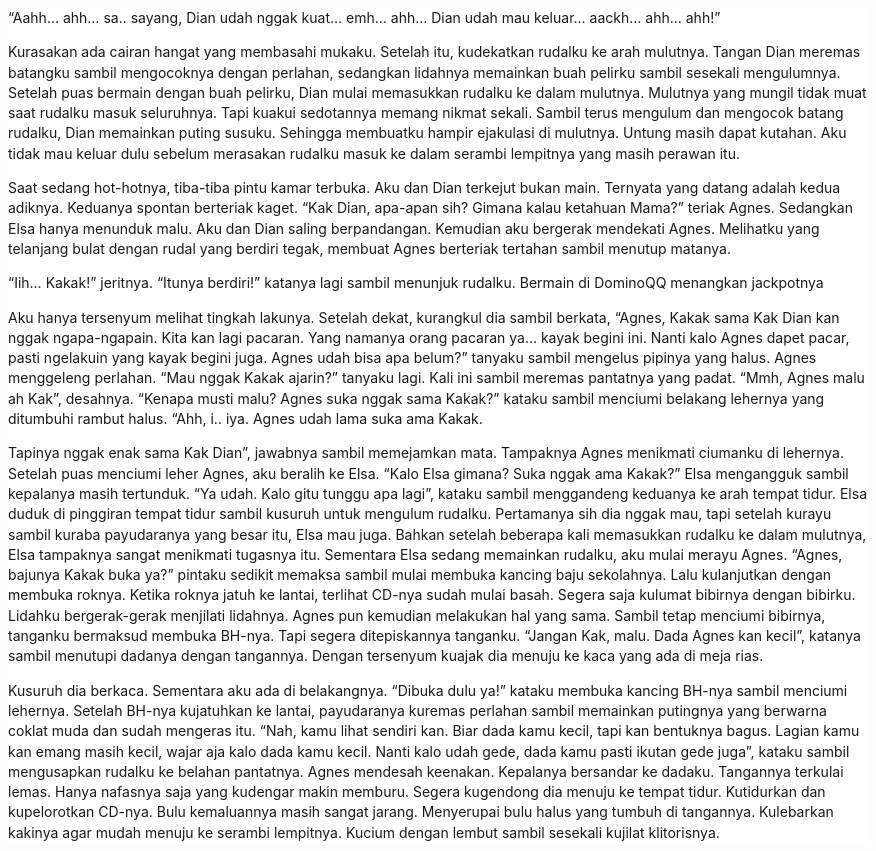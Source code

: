&#8220;Aahh&#8230; ahh&#8230; sa.. sayang, Dian udah nggak kuat&#8230; emh&#8230; ahh&#8230; Dian udah mau keluar&#8230; aackh&#8230; ahh&#8230; ahh!&#8221;

Kurasakan ada cairan hangat yang membasahi mukaku. Setelah itu, kudekatkan rudalku ke arah mulutnya. Tangan Dian meremas batangku sambil mengocoknya dengan perlahan, sedangkan lidahnya memainkan buah pelirku sambil sesekali mengulumnya. Setelah puas bermain dengan buah pelirku, Dian mulai memasukkan rudalku ke dalam mulutnya. Mulutnya yang mungil tidak muat saat rudalku masuk seluruhnya. Tapi kuakui sedotannya memang nikmat sekali. Sambil terus mengulum dan mengocok batang rudalku, Dian memainkan puting susuku. Sehingga membuatku hampir ejakulasi di mulutnya. Untung masih dapat kutahan. Aku tidak mau keluar dulu sebelum merasakan rudalku masuk ke dalam serambi lempitnya yang masih perawan itu.

Saat sedang hot-hotnya, tiba-tiba pintu kamar terbuka. Aku dan Dian terkejut bukan main. Ternyata yang datang adalah kedua adiknya. Keduanya spontan berteriak kaget. &#8220;Kak Dian, apa-apan sih? Gimana kalau ketahuan Mama?&#8221; teriak Agnes. Sedangkan Elsa hanya menunduk malu. Aku dan Dian saling berpandangan. Kemudian aku bergerak mendekati Agnes. Melihatku yang telanjang bulat dengan rudal yang berdiri tegak, membuat Agnes berteriak tertahan sambil menutup matanya.

&#8220;Iih&#8230; Kakak!&#8221; jeritnya. &#8220;Itunya berdiri!&#8221; katanya lagi sambil menunjuk rudalku. Bermain di DominoQQ menangkan jackpotnya

Aku hanya tersenyum melihat tingkah lakunya. Setelah dekat, kurangkul dia sambil berkata, &#8220;Agnes, Kakak sama Kak Dian kan nggak ngapa-ngapain. Kita kan lagi pacaran. Yang namanya orang pacaran ya&#8230; kayak begini ini. Nanti kalo Agnes dapet pacar, pasti ngelakuin yang kayak begini juga. Agnes udah bisa apa belum?&#8221; tanyaku sambil mengelus pipinya yang halus. Agnes menggeleng perlahan. &#8220;Mau nggak Kakak ajarin?&#8221; tanyaku lagi. Kali ini sambil meremas pantatnya yang padat. &#8220;Mmh, Agnes malu ah Kak&#8221;, desahnya. &#8220;Kenapa musti malu? Agnes suka nggak sama Kakak?&#8221; kataku sambil menciumi belakang lehernya yang ditumbuhi rambut halus. &#8220;Ahh, i.. iya. Agnes udah lama suka ama Kakak.

Tapinya nggak enak sama Kak Dian&#8221;, jawabnya sambil memejamkan mata. Tampaknya Agnes menikmati ciumanku di lehernya. Setelah puas menciumi leher Agnes, aku beralih ke Elsa. &#8220;Kalo Elsa gimana? Suka nggak ama Kakak?&#8221; Elsa mengangguk sambil kepalanya masih tertunduk. &#8220;Ya udah. Kalo gitu tunggu apa lagi&#8221;, kataku sambil menggandeng keduanya ke arah tempat tidur. Elsa duduk di pinggiran tempat tidur sambil kusuruh untuk mengulum rudalku. Pertamanya sih dia nggak mau, tapi setelah kurayu sambil kuraba payudaranya yang besar itu, Elsa mau juga. Bahkan setelah beberapa kali memasukkan rudalku ke dalam mulutnya, Elsa tampaknya sangat menikmati tugasnya itu. Sementara Elsa sedang memainkan rudalku, aku mulai merayu Agnes. &#8220;Agnes, bajunya Kakak buka ya?&#8221; pintaku sedikit memaksa sambil mulai membuka kancing baju sekolahnya. Lalu kulanjutkan dengan membuka roknya. Ketika roknya jatuh ke lantai, terlihat CD-nya sudah mulai basah. Segera saja kulumat bibirnya dengan bibirku. Lidahku bergerak-gerak menjilati lidahnya. Agnes pun kemudian melakukan hal yang sama. Sambil tetap menciumi bibirnya, tanganku bermaksud membuka BH-nya. Tapi segera ditepiskannya tanganku. &#8220;Jangan Kak, malu. Dada Agnes kan kecil&#8221;, katanya sambil menutupi dadanya dengan tangannya. Dengan tersenyum kuajak dia menuju ke kaca yang ada di meja rias.

Kusuruh dia berkaca. Sementara aku ada di belakangnya. &#8220;Dibuka dulu ya!&#8221; kataku membuka kancing BH-nya sambil menciumi lehernya. Setelah BH-nya kujatuhkan ke lantai, payudaranya kuremas perlahan sambil memainkan putingnya yang berwarna coklat muda dan sudah mengeras itu. &#8220;Nah, kamu lihat sendiri kan. Biar dada kamu kecil, tapi kan bentuknya bagus. Lagian kamu kan emang masih kecil, wajar aja kalo dada kamu kecil. Nanti kalo udah gede, dada kamu pasti ikutan gede juga&#8221;, kataku sambil mengusapkan rudalku ke belahan pantatnya. Agnes mendesah keenakan. Kepalanya bersandar ke dadaku. Tangannya terkulai lemas. Hanya nafasnya saja yang kudengar makin memburu. Segera kugendong dia menuju ke tempat tidur. Kutidurkan dan kupelorotkan CD-nya. Bulu kemaluannya masih sangat jarang. Menyerupai bulu halus yang tumbuh di tangannya. Kulebarkan kakinya agar mudah menuju ke serambi lempitnya. Kucium dengan lembut sambil sesekali kujilat klitorisnya.
